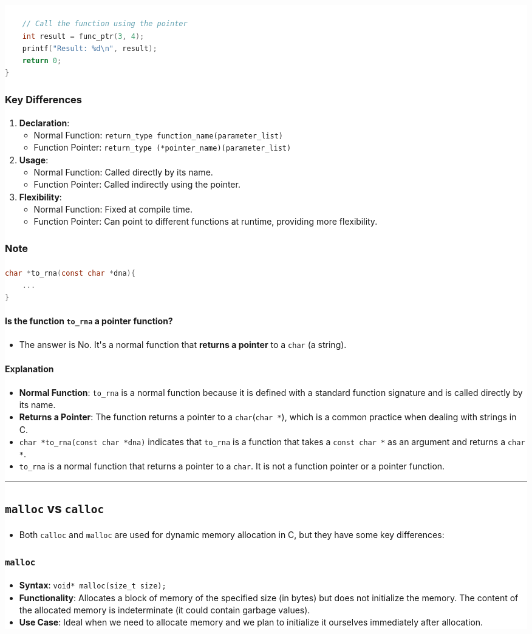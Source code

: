 ```C

    // Call the function using the pointer
    int result = func_ptr(3, 4);
    printf("Result: %d\n", result);
    return 0;
}
```

### Key Differences

1. **Declaration**:
   - Normal Function: `return_type function_name(parameter_list)`
   - Function Pointer: `return_type (*pointer_name)(parameter_list)`
2. **Usage**:
   - Normal Function: Called directly by its name.
   - Function Pointer: Called indirectly using the pointer.
3. **Flexibility**:
   - Normal Function: Fixed at compile time.
   - Function Pointer: Can point to different functions at runtime, providing more flexibility.

### Note

```C
char *to_rna(const char *dna){
    ...
}
```

#### Is the function `to_rna` a pointer function?

- The answer is No. It's a normal function that **returns a pointer** to a `char` (a string).

#### Explanation

- **Normal Function**: `to_rna` is a normal function because it is defined with a standard function signature and is called directly by its name.
- **Returns a Pointer**: The function returns a pointer to a `char`(`char *`), which is a common practice when dealing with strings in C.
- `char *to_rna(const char *dna)` indicates that `to_rna` is a function that takes a `const char *` as an argument and returns a `char *`.
- `to_rna` is a normal function that returns a pointer to a `char`. It is not a function pointer or a pointer function.

---

## `malloc` vs `calloc`

- Both `calloc` and `malloc` are used for dynamic memory allocation in C, but they have some key differences:

### `malloc`

- **Syntax**: `void* malloc(size_t size);`
- **Functionality**: Allocates a block of memory of the specified size (in bytes) but does not initialize the memory. The content of the allocated memory is indeterminate (it could contain garbage values).
- **Use Case**: Ideal when we need to allocate memory and we plan to initialize it ourselves immediately after allocation.
